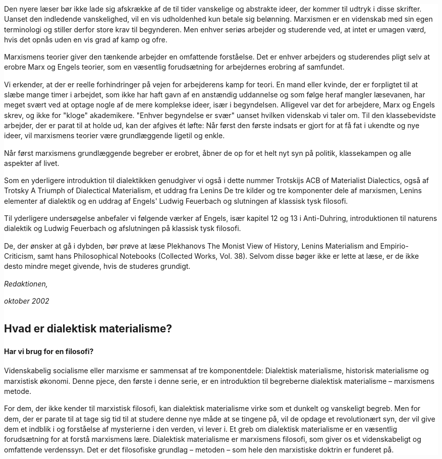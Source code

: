 Den nyere læser bør ikke lade sig afskrække af de til tider vanskelige og abstrakte ideer, der kommer til udtryk i disse skrifter. Uanset den indledende vanskelighed, vil en vis udholdenhed kun betale sig belønning. Marxismen er en videnskab med sin egen terminologi og stiller derfor store krav til begynderen. Men enhver seriøs arbejder og studerende ved, at intet er umagen værd, hvis det opnås uden en vis grad af kamp og ofre.

Marxismens teorier giver den tænkende arbejder en omfattende forståelse. Det er enhver arbejders og studerendes pligt selv at erobre Marx og Engels teorier, som en væsentlig forudsætning for arbejdernes erobring af samfundet.

Vi erkender, at der er reelle forhindringer på vejen for arbejderens kamp for teori. En mand eller kvinde, der er forpligtet til at slæbe mange timer i arbejdet, som ikke har haft gavn af en anstændig uddannelse og som følge heraf mangler læsevanen, har meget svært ved at optage nogle af de mere komplekse ideer, især i begyndelsen. Alligevel var det for arbejdere, Marx og Engels skrev, og ikke for "kloge" akademikere. "Enhver begyndelse er svær" uanset hvilken videnskab vi taler om. Til den klassebevidste arbejder, der er parat til at holde ud, kan der afgives ét løfte: Når først den første indsats er gjort for at få fat i ukendte og nye ideer, vil marxismens teorier være grundlæggende ligetil og enkle.

Når først marxismens grundlæggende begreber er erobret, åbner de op for et helt nyt syn på politik, klassekampen og alle aspekter af livet.

Som en yderligere introduktion til dialektikken genudgiver vi også i dette nummer Trotskijs ACB of Materialist Dialectics, også af Trotsky A Triumph of Dialectical Materialism, et uddrag fra Lenins De tre kilder og tre komponenter dele af marxismen, Lenins elementer af dialektik og en uddrag af Engels' Ludwig Feuerbach og slutningen af klassisk tysk filosofi.

Til yderligere undersøgelse anbefaler vi følgende værker af Engels, især kapitel 12 og 13 i Anti-Duhring, introduktionen til naturens dialektik og Ludwig Feuerbach og afslutningen på klassisk tysk filosofi.

De, der ønsker at gå i dybden, bør prøve at læse Plekhanovs The Monist View of History, Lenins Materialism and Empirio-Criticism, samt hans Philosophical Notebooks (Collected Works, Vol. 38). Selvom disse bøger ikke er lette at læse, er de ikke desto mindre meget givende, hvis de studeres grundigt.

_Redaktionen,_

_oktober 2002_

## Hvad er dialektisk materialisme?

#### Har vi brug for en filosofi?

Videnskabelig socialisme eller marxisme er sammensat af tre komponentdele: Dialektisk materialisme, historisk materialisme og marxistisk økonomi. Denne pjece, den første i denne serie, er en introduktion til begreberne dialektisk materialisme – marxismens metode.

For dem, der ikke kender til marxistisk filosofi, kan dialektisk materialisme virke som et dunkelt og vanskeligt begreb. Men for dem, der er parate til at tage sig tid til at studere denne nye måde at se tingene på, vil de opdage et revolutionært syn, der vil give dem et indblik i og forståelse af mysterierne i den verden, vi lever i. Et greb om dialektisk materialisme er en væsentlig forudsætning for at forstå marxismens lære. Dialektisk materialisme er marxismens filosofi, som giver os et videnskabeligt og omfattende verdenssyn. Det er det filosofiske grundlag – metoden – som hele den marxistiske doktrin er funderet på.
